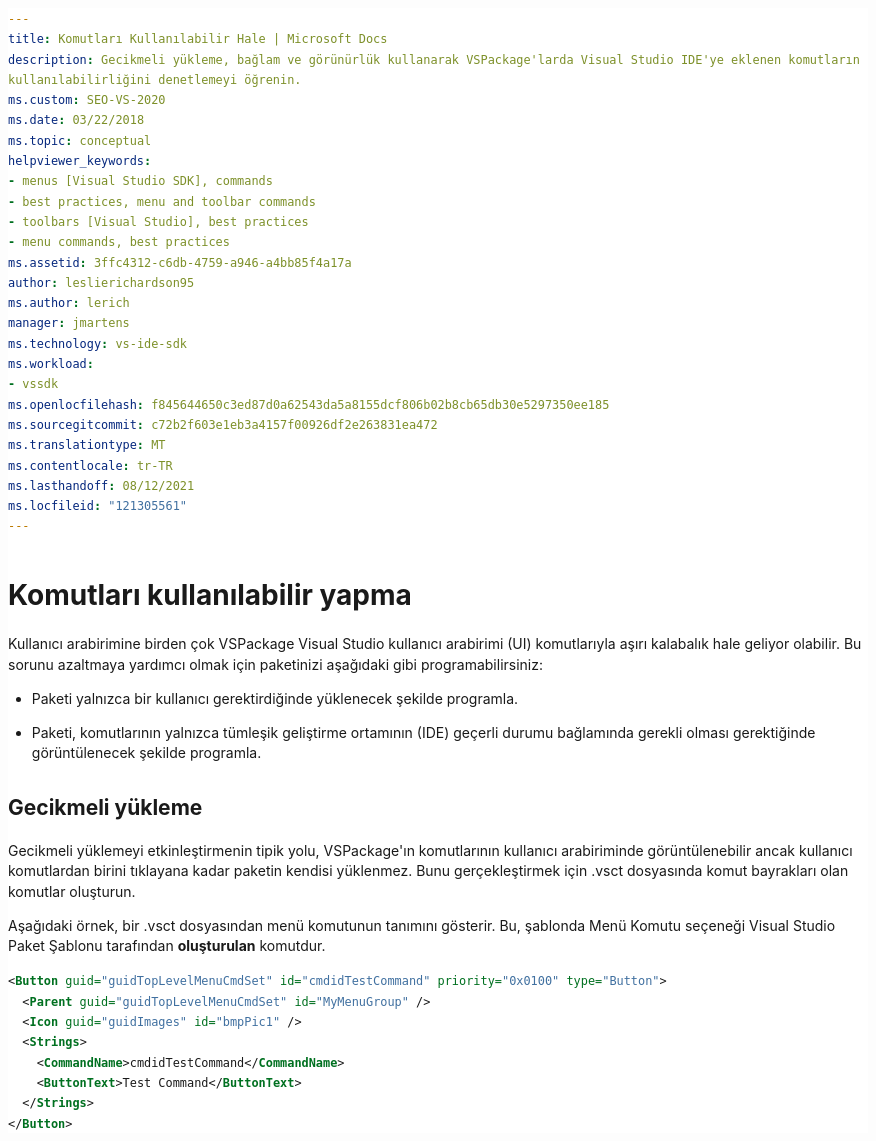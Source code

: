 ```yaml
---
title: Komutları Kullanılabilir Hale | Microsoft Docs
description: Gecikmeli yükleme, bağlam ve görünürlük kullanarak VSPackage'larda Visual Studio IDE'ye eklenen komutların kullanılabilirliğini denetlemeyi öğrenin.
ms.custom: SEO-VS-2020
ms.date: 03/22/2018
ms.topic: conceptual
helpviewer_keywords:
- menus [Visual Studio SDK], commands
- best practices, menu and toolbar commands
- toolbars [Visual Studio], best practices
- menu commands, best practices
ms.assetid: 3ffc4312-c6db-4759-a946-a4bb85f4a17a
author: leslierichardson95
ms.author: lerich
manager: jmartens
ms.technology: vs-ide-sdk
ms.workload:
- vssdk
ms.openlocfilehash: f845644650c3ed87d0a62543da5a8155dcf806b02b8cb65db30e5297350ee185
ms.sourcegitcommit: c72b2f603e1eb3a4157f00926df2e263831ea472
ms.translationtype: MT
ms.contentlocale: tr-TR
ms.lasthandoff: 08/12/2021
ms.locfileid: "121305561"
---
```

# <a name="making-commands-available"></a>Komutları kullanılabilir yapma

Kullanıcı arabirimine birden çok VSPackage Visual Studio kullanıcı arabirimi (UI) komutlarıyla aşırı kalabalık hale geliyor olabilir. Bu sorunu azaltmaya yardımcı olmak için paketinizi aşağıdaki gibi programabilirsiniz:

- Paketi yalnızca bir kullanıcı gerektirdiğinde yüklenecek şekilde programla.

- Paketi, komutlarının yalnızca tümleşik geliştirme ortamının (IDE) geçerli durumu bağlamında gerekli olması gerektiğinde görüntülenecek şekilde programla.

## <a name="delayed-loading"></a>Gecikmeli yükleme

Gecikmeli yüklemeyi etkinleştirmenin tipik yolu, VSPackage'ın komutlarının kullanıcı arabiriminde görüntülenebilir ancak kullanıcı komutlardan birini tıklayana kadar paketin kendisi yüklenmez. Bunu gerçekleştirmek için .vsct dosyasında komut bayrakları olan komutlar oluşturun.

Aşağıdaki örnek, bir .vsct dosyasından menü komutunun tanımını gösterir. Bu, şablonda Menü Komutu seçeneği Visual Studio Paket Şablonu tarafından **oluşturulan** komutdur.

```xml
<Button guid="guidTopLevelMenuCmdSet" id="cmdidTestCommand" priority="0x0100" type="Button">
  <Parent guid="guidTopLevelMenuCmdSet" id="MyMenuGroup" />
  <Icon guid="guidImages" id="bmpPic1" />
  <Strings>
    <CommandName>cmdidTestCommand</CommandName>
    <ButtonText>Test Command</ButtonText>
  </Strings>
</Button>
```
